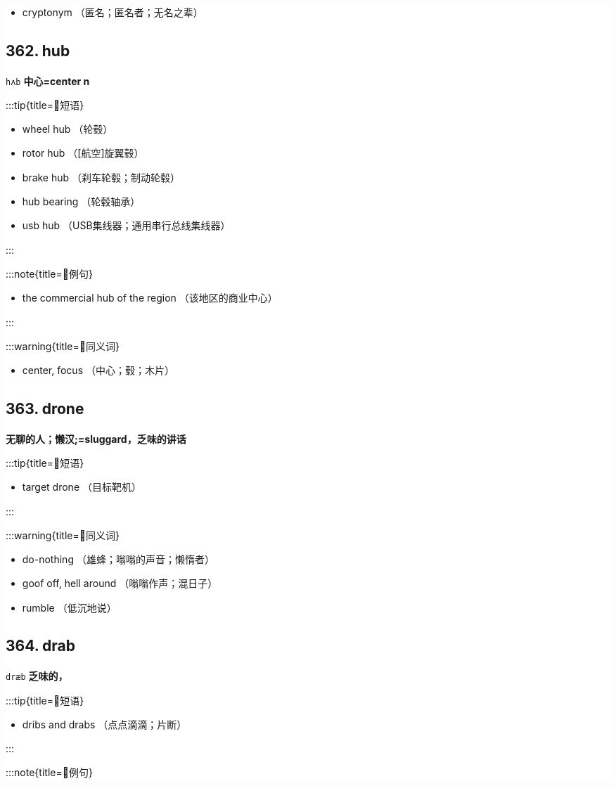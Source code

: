 - cryptonym （匿名；匿名者；无名之辈）


## 362. hub

`hʌb`  **中心=center n**

:::tip{title=🤩短语}

- wheel hub （轮毂）

- rotor hub （[航空]旋翼毂）

- brake hub （刹车轮毂；制动轮毂）

- hub bearing （轮毂轴承）

- usb hub （USB集线器；通用串行总线集线器）

:::

:::note{title=🎤例句}

- the commercial hub of the region （该地区的商业中心）

:::

:::warning{title=🤔同义词}

- center, focus （中心；毂；木片）


## 363. drone

**无聊的人；懒汉;=sluggard，乏味的讲话**

:::tip{title=🤩短语}

- target drone （目标靶机）

:::

:::warning{title=🤔同义词}

- do-nothing （雄蜂；嗡嗡的声音；懒惰者）

- goof off, hell around （嗡嗡作声；混日子）

- rumble （低沉地说）


## 364. drab

`dræb`  **乏味的，**

:::tip{title=🤩短语}

- dribs and drabs （点点滴滴；片断）

:::

:::note{title=🎤例句}

